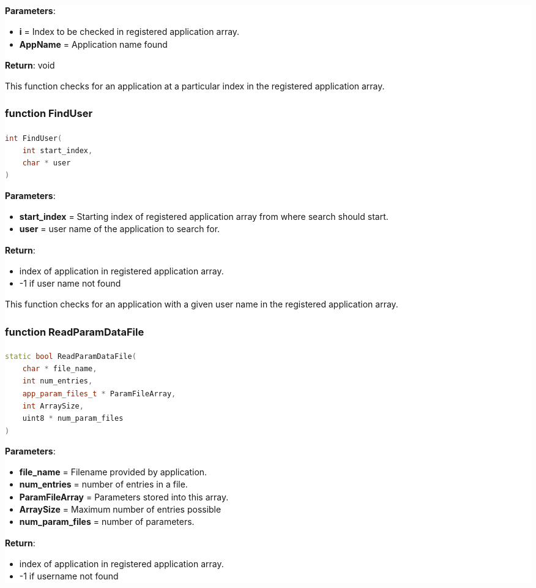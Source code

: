 
**Parameters**: 

  * **i** = Index to be checked in registered application array. 
  * **AppName** = Application name found


**Return**: void 

This function checks for an application at a particular index in the registered application array. 


### function FindUser

```cpp
int FindUser(
    int start_index,
    char * user
)
```


**Parameters**: 

  * **start_index** = Starting index of registered application array from where search should start. 
  * **user** = user name of the application to search for.


**Return**: 

  * index of application in registered application array. 
  * -1 if user name not found 


This function checks for an application with a given user name in the registered application array.


### function ReadParamDataFile

```cpp
static bool ReadParamDataFile(
    char * file_name,
    int num_entries,
    app_param_files_t * ParamFileArray,
    int ArraySize,
    uint8 * num_param_files
)
```


**Parameters**: 

  * **file_name** = Filename provided by application. 
  * **num_entries** = number of entries in a file. 
  * **ParamFileArray** = Parameters stored into this array. 
  * **ArraySize** = Maximum number of entries possible 
  * **num_param_files** = number of parameters.


**Return**: 

  * index of application in registered application array. 
  * -1 if username not found 

